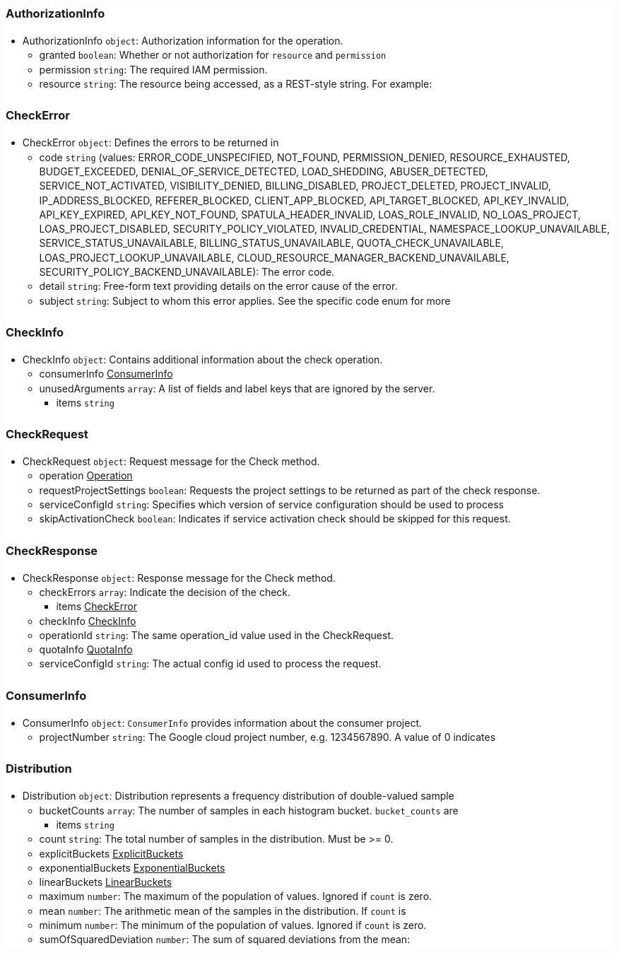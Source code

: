 ### AuthorizationInfo
* AuthorizationInfo `object`: Authorization information for the operation.
  * granted `boolean`: Whether or not authorization for `resource` and `permission`
  * permission `string`: The required IAM permission.
  * resource `string`: The resource being accessed, as a REST-style string. For example:

### CheckError
* CheckError `object`: Defines the errors to be returned in
  * code `string` (values: ERROR_CODE_UNSPECIFIED, NOT_FOUND, PERMISSION_DENIED, RESOURCE_EXHAUSTED, BUDGET_EXCEEDED, DENIAL_OF_SERVICE_DETECTED, LOAD_SHEDDING, ABUSER_DETECTED, SERVICE_NOT_ACTIVATED, VISIBILITY_DENIED, BILLING_DISABLED, PROJECT_DELETED, PROJECT_INVALID, IP_ADDRESS_BLOCKED, REFERER_BLOCKED, CLIENT_APP_BLOCKED, API_TARGET_BLOCKED, API_KEY_INVALID, API_KEY_EXPIRED, API_KEY_NOT_FOUND, SPATULA_HEADER_INVALID, LOAS_ROLE_INVALID, NO_LOAS_PROJECT, LOAS_PROJECT_DISABLED, SECURITY_POLICY_VIOLATED, INVALID_CREDENTIAL, NAMESPACE_LOOKUP_UNAVAILABLE, SERVICE_STATUS_UNAVAILABLE, BILLING_STATUS_UNAVAILABLE, QUOTA_CHECK_UNAVAILABLE, LOAS_PROJECT_LOOKUP_UNAVAILABLE, CLOUD_RESOURCE_MANAGER_BACKEND_UNAVAILABLE, SECURITY_POLICY_BACKEND_UNAVAILABLE): The error code.
  * detail `string`: Free-form text providing details on the error cause of the error.
  * subject `string`: Subject to whom this error applies. See the specific code enum for more

### CheckInfo
* CheckInfo `object`: Contains additional information about the check operation.
  * consumerInfo [ConsumerInfo](#consumerinfo)
  * unusedArguments `array`: A list of fields and label keys that are ignored by the server.
    * items `string`

### CheckRequest
* CheckRequest `object`: Request message for the Check method.
  * operation [Operation](#operation)
  * requestProjectSettings `boolean`: Requests the project settings to be returned as part of the check response.
  * serviceConfigId `string`: Specifies which version of service configuration should be used to process
  * skipActivationCheck `boolean`: Indicates if service activation check should be skipped for this request.

### CheckResponse
* CheckResponse `object`: Response message for the Check method.
  * checkErrors `array`: Indicate the decision of the check.
    * items [CheckError](#checkerror)
  * checkInfo [CheckInfo](#checkinfo)
  * operationId `string`: The same operation_id value used in the CheckRequest.
  * quotaInfo [QuotaInfo](#quotainfo)
  * serviceConfigId `string`: The actual config id used to process the request.

### ConsumerInfo
* ConsumerInfo `object`: `ConsumerInfo` provides information about the consumer project.
  * projectNumber `string`: The Google cloud project number, e.g. 1234567890. A value of 0 indicates

### Distribution
* Distribution `object`: Distribution represents a frequency distribution of double-valued sample
  * bucketCounts `array`: The number of samples in each histogram bucket. `bucket_counts` are
    * items `string`
  * count `string`: The total number of samples in the distribution. Must be >= 0.
  * explicitBuckets [ExplicitBuckets](#explicitbuckets)
  * exponentialBuckets [ExponentialBuckets](#exponentialbuckets)
  * linearBuckets [LinearBuckets](#linearbuckets)
  * maximum `number`: The maximum of the population of values. Ignored if `count` is zero.
  * mean `number`: The arithmetic mean of the samples in the distribution. If `count` is
  * minimum `number`: The minimum of the population of values. Ignored if `count` is zero.
  * sumOfSquaredDeviation `number`: The sum of squared deviations from the mean:
